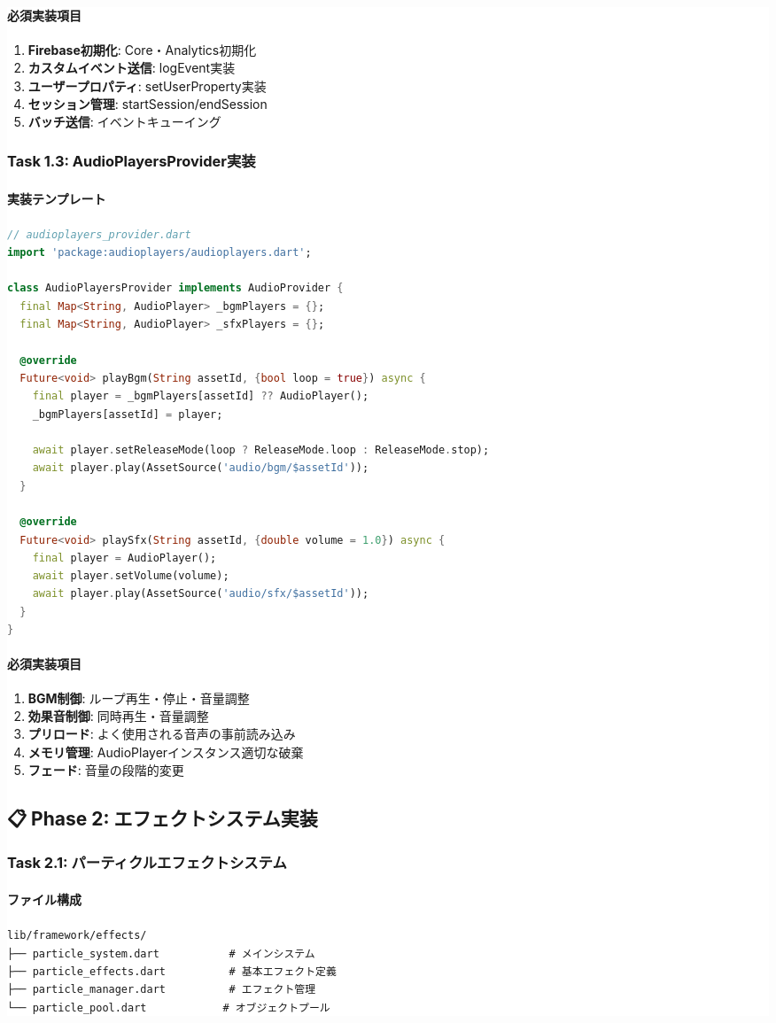 #### 必須実装項目
1. **Firebase初期化**: Core・Analytics初期化
2. **カスタムイベント送信**: logEvent実装
3. **ユーザープロパティ**: setUserProperty実装
4. **セッション管理**: startSession/endSession
5. **バッチ送信**: イベントキューイング

### Task 1.3: AudioPlayersProvider実装

#### 実装テンプレート
```dart
// audioplayers_provider.dart
import 'package:audioplayers/audioplayers.dart';

class AudioPlayersProvider implements AudioProvider {
  final Map<String, AudioPlayer> _bgmPlayers = {};
  final Map<String, AudioPlayer> _sfxPlayers = {};
  
  @override
  Future<void> playBgm(String assetId, {bool loop = true}) async {
    final player = _bgmPlayers[assetId] ?? AudioPlayer();
    _bgmPlayers[assetId] = player;
    
    await player.setReleaseMode(loop ? ReleaseMode.loop : ReleaseMode.stop);
    await player.play(AssetSource('audio/bgm/$assetId'));
  }
  
  @override
  Future<void> playSfx(String assetId, {double volume = 1.0}) async {
    final player = AudioPlayer();
    await player.setVolume(volume);
    await player.play(AssetSource('audio/sfx/$assetId'));
  }
}
```

#### 必須実装項目
1. **BGM制御**: ループ再生・停止・音量調整
2. **効果音制御**: 同時再生・音量調整
3. **プリロード**: よく使用される音声の事前読み込み
4. **メモリ管理**: AudioPlayerインスタンス適切な破棄
5. **フェード**: 音量の段階的変更

## 📋 Phase 2: エフェクトシステム実装

### Task 2.1: パーティクルエフェクトシステム

#### ファイル構成
```
lib/framework/effects/
├── particle_system.dart           # メインシステム
├── particle_effects.dart          # 基本エフェクト定義
├── particle_manager.dart          # エフェクト管理
└── particle_pool.dart            # オブジェクトプール
```
